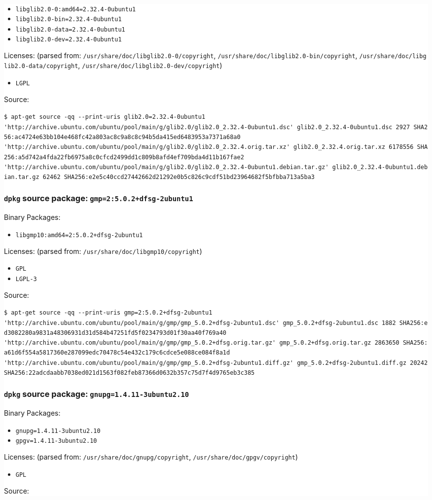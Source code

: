 - `libglib2.0-0:amd64=2.32.4-0ubuntu1`
- `libglib2.0-bin=2.32.4-0ubuntu1`
- `libglib2.0-data=2.32.4-0ubuntu1`
- `libglib2.0-dev=2.32.4-0ubuntu1`

Licenses: (parsed from: `/usr/share/doc/libglib2.0-0/copyright`, `/usr/share/doc/libglib2.0-bin/copyright`, `/usr/share/doc/libglib2.0-data/copyright`, `/usr/share/doc/libglib2.0-dev/copyright`)

- `LGPL`

Source:

```console
$ apt-get source -qq --print-uris glib2.0=2.32.4-0ubuntu1
'http://archive.ubuntu.com/ubuntu/pool/main/g/glib2.0/glib2.0_2.32.4-0ubuntu1.dsc' glib2.0_2.32.4-0ubuntu1.dsc 2927 SHA256:ac4724e63bb104e468fc42a803ac8c9a8c8c94b5da415ed6483953a7371a68a0
'http://archive.ubuntu.com/ubuntu/pool/main/g/glib2.0/glib2.0_2.32.4.orig.tar.xz' glib2.0_2.32.4.orig.tar.xz 6178556 SHA256:a5d742a4fda22fb6975a8c0cfcd2499dd1c809b8afd4ef709bda4d11b167fae2
'http://archive.ubuntu.com/ubuntu/pool/main/g/glib2.0/glib2.0_2.32.4-0ubuntu1.debian.tar.gz' glib2.0_2.32.4-0ubuntu1.debian.tar.gz 62462 SHA256:e2e5c40ccd27442662d21292e0b5c826c9cdf51bd23964682f5bfbba713a5ba3
```

### `dpkg` source package: `gmp=2:5.0.2+dfsg-2ubuntu1`

Binary Packages:

- `libgmp10:amd64=2:5.0.2+dfsg-2ubuntu1`

Licenses: (parsed from: `/usr/share/doc/libgmp10/copyright`)

- `GPL`
- `LGPL-3`

Source:

```console
$ apt-get source -qq --print-uris gmp=2:5.0.2+dfsg-2ubuntu1
'http://archive.ubuntu.com/ubuntu/pool/main/g/gmp/gmp_5.0.2+dfsg-2ubuntu1.dsc' gmp_5.0.2+dfsg-2ubuntu1.dsc 1882 SHA256:ed3082280a9831a48306931d31d584b47251fd5f0234793d01f30aa40f769a40
'http://archive.ubuntu.com/ubuntu/pool/main/g/gmp/gmp_5.0.2+dfsg.orig.tar.gz' gmp_5.0.2+dfsg.orig.tar.gz 2863650 SHA256:a61d6f554a5817360e287099edc70478c54e432c179c6cdce5e088ce084f8a1d
'http://archive.ubuntu.com/ubuntu/pool/main/g/gmp/gmp_5.0.2+dfsg-2ubuntu1.diff.gz' gmp_5.0.2+dfsg-2ubuntu1.diff.gz 20242 SHA256:22adcdaabb7038ed021d1563f082feb87366d0632b357c75d7f4d9765eb3c385
```

### `dpkg` source package: `gnupg=1.4.11-3ubuntu2.10`

Binary Packages:

- `gnupg=1.4.11-3ubuntu2.10`
- `gpgv=1.4.11-3ubuntu2.10`

Licenses: (parsed from: `/usr/share/doc/gnupg/copyright`, `/usr/share/doc/gpgv/copyright`)

- `GPL`

Source:
